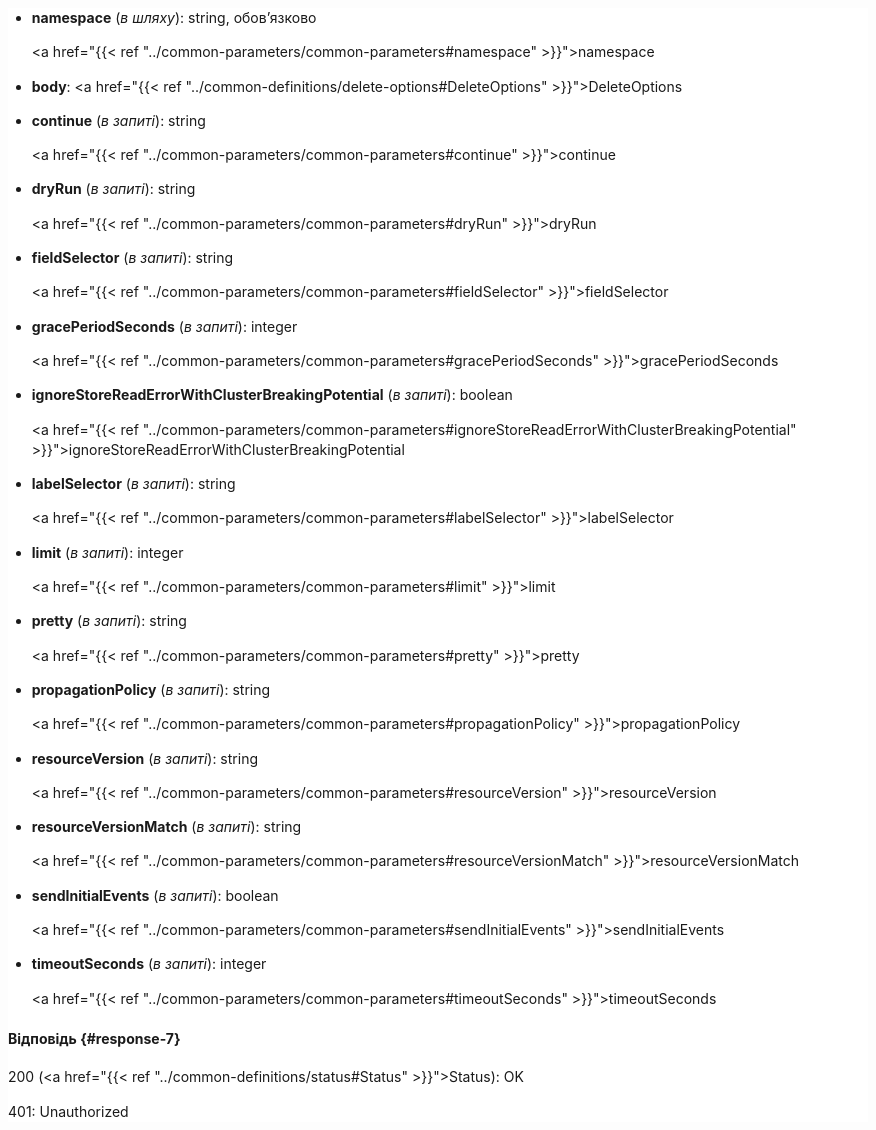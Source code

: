 - **namespace** (*в шляху*): string, обовʼязково

  <a href="{{< ref "../common-parameters/common-parameters#namespace" >}}">namespace</a>

- **body**: <a href="{{< ref "../common-definitions/delete-options#DeleteOptions" >}}">DeleteOptions</a>

- **continue** (*в запиті*): string

  <a href="{{< ref "../common-parameters/common-parameters#continue" >}}">continue</a>

- **dryRun** (*в запиті*): string

  <a href="{{< ref "../common-parameters/common-parameters#dryRun" >}}">dryRun</a>

- **fieldSelector** (*в запиті*): string

  <a href="{{< ref "../common-parameters/common-parameters#fieldSelector" >}}">fieldSelector</a>

- **gracePeriodSeconds** (*в запиті*): integer

  <a href="{{< ref "../common-parameters/common-parameters#gracePeriodSeconds" >}}">gracePeriodSeconds</a>

- **ignoreStoreReadErrorWithClusterBreakingPotential** (*в запиті*): boolean

  <a href="{{< ref "../common-parameters/common-parameters#ignoreStoreReadErrorWithClusterBreakingPotential" >}}">ignoreStoreReadErrorWithClusterBreakingPotential</a>

- **labelSelector** (*в запиті*): string

  <a href="{{< ref "../common-parameters/common-parameters#labelSelector" >}}">labelSelector</a>

- **limit** (*в запиті*): integer

  <a href="{{< ref "../common-parameters/common-parameters#limit" >}}">limit</a>

- **pretty** (*в запиті*): string

  <a href="{{< ref "../common-parameters/common-parameters#pretty" >}}">pretty</a>

- **propagationPolicy** (*в запиті*): string

  <a href="{{< ref "../common-parameters/common-parameters#propagationPolicy" >}}">propagationPolicy</a>

- **resourceVersion** (*в запиті*): string

  <a href="{{< ref "../common-parameters/common-parameters#resourceVersion" >}}">resourceVersion</a>

- **resourceVersionMatch** (*в запиті*): string

  <a href="{{< ref "../common-parameters/common-parameters#resourceVersionMatch" >}}">resourceVersionMatch</a>

- **sendInitialEvents** (*в запиті*): boolean

  <a href="{{< ref "../common-parameters/common-parameters#sendInitialEvents" >}}">sendInitialEvents</a>

- **timeoutSeconds** (*в запиті*): integer

  <a href="{{< ref "../common-parameters/common-parameters#timeoutSeconds" >}}">timeoutSeconds</a>

#### Відповідь {#response-7}

200 (<a href="{{< ref "../common-definitions/status#Status" >}}">Status</a>): OK

401: Unauthorized
